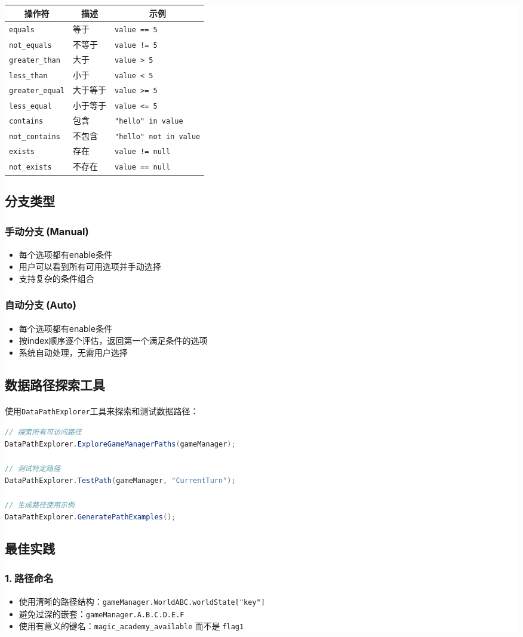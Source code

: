 | 操作符 | 描述 | 示例 |
|--------|------|------|
| `equals` | 等于 | `value == 5` |
| `not_equals` | 不等于 | `value != 5` |
| `greater_than` | 大于 | `value > 5` |
| `less_than` | 小于 | `value < 5` |
| `greater_equal` | 大于等于 | `value >= 5` |
| `less_equal` | 小于等于 | `value <= 5` |
| `contains` | 包含 | `"hello" in value` |
| `not_contains` | 不包含 | `"hello" not in value` |
| `exists` | 存在 | `value != null` |
| `not_exists` | 不存在 | `value == null` |

## 分支类型

### 手动分支 (Manual)
- 每个选项都有enable条件
- 用户可以看到所有可用选项并手动选择
- 支持复杂的条件组合

### 自动分支 (Auto)
- 每个选项都有enable条件
- 按index顺序逐个评估，返回第一个满足条件的选项
- 系统自动处理，无需用户选择

## 数据路径探索工具

使用`DataPathExplorer`工具来探索和测试数据路径：

```csharp
// 探索所有可访问路径
DataPathExplorer.ExploreGameManagerPaths(gameManager);

// 测试特定路径
DataPathExplorer.TestPath(gameManager, "CurrentTurn");

// 生成路径使用示例
DataPathExplorer.GeneratePathExamples();
```

## 最佳实践

### 1. 路径命名
- 使用清晰的路径结构：`gameManager.WorldABC.worldState["key"]`
- 避免过深的嵌套：`gameManager.A.B.C.D.E.F`
- 使用有意义的键名：`magic_academy_available` 而不是 `flag1`
